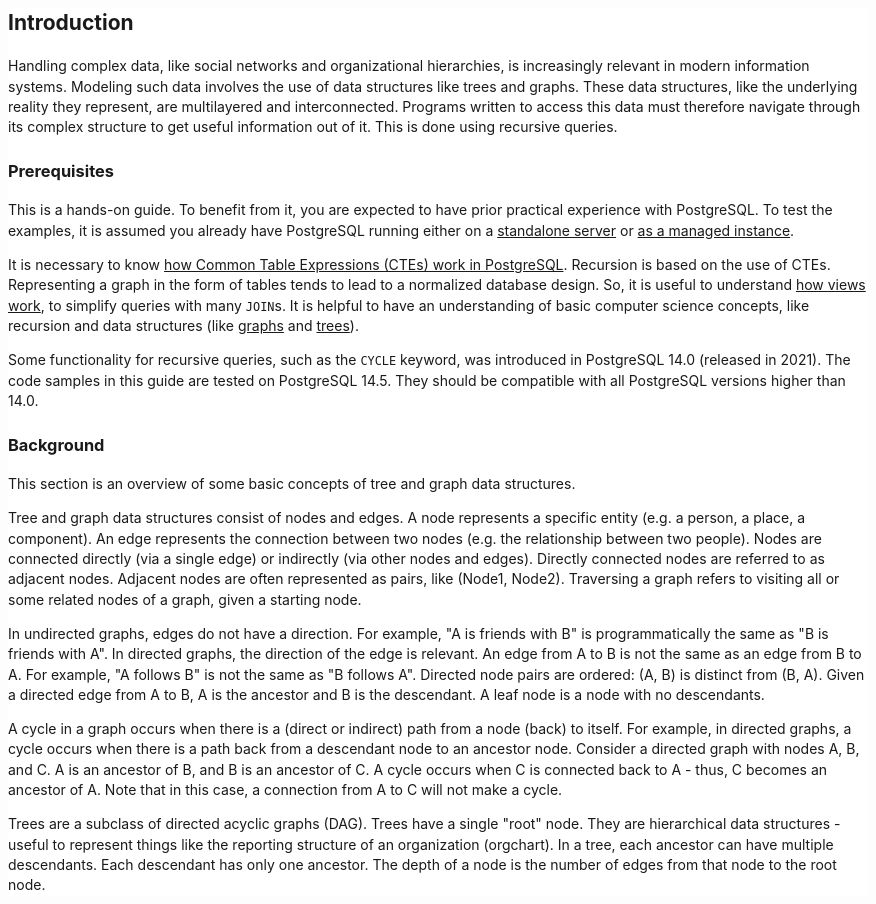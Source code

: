 ## Introduction

Handling complex data, like social networks and organizational hierarchies, is increasingly relevant in modern information systems. Modeling such data involves the use of data structures like trees and graphs. These data structures, like the underlying reality they represent, are multilayered and interconnected. Programs written to access this data must therefore navigate through its complex structure to get useful information out of it. This is done using recursive queries.

### Prerequisites

This is a hands-on guide. To benefit from it, you are expected to have prior practical experience with PostgreSQL. To test the examples, it is assumed you already have PostgreSQL running either on a [standalone server](https://www.vultr.com/docs/how-to-install-configure-backup-and-restore-postgresql-on-ubuntu-20-04-lts/) or [as a managed instance](https://www.vultr.com/docs/postgresql-managed-database-guide/).

It is necessary to know [how Common Table Expressions (CTEs) work in PostgreSQL](https://www.postgresql.org/docs/current/queries-with.html). Recursion is based on the use of CTEs. Representing a graph in the form of tables tends to lead to a normalized database design. So, it is useful to understand [how views work](https://www.vultr.com/docs/how-to-use-materialized-views-in-postgresql/), to simplify queries with many `JOIN`s. It is helpful to have an understanding of basic computer science concepts, like recursion and data structures (like [graphs](https://en.wikipedia.org/wiki/Graph_(abstract_data_type)) and [trees](https://en.wikipedia.org/wiki/Tree_(data_structure))).

Some functionality for recursive queries, such as the `CYCLE` keyword, was introduced in PostgreSQL 14.0 (released in 2021). The code samples in this guide are tested on PostgreSQL 14.5. They should be compatible with all PostgreSQL versions higher than 14.0.

### Background

This section is an overview of some basic concepts of tree and graph data structures.

Tree and graph data structures consist of nodes and edges. A node represents a specific entity (e.g. a person, a place, a component). An edge represents the connection between two nodes (e.g. the relationship between two people). Nodes are connected directly (via a single edge) or indirectly (via other nodes and edges). Directly connected nodes are referred to as adjacent nodes. Adjacent nodes are often represented as pairs, like (Node1, Node2). Traversing a graph refers to visiting all or some related nodes of a graph, given a starting node.

In undirected graphs, edges do not have a direction. For example, "A is friends with B" is programmatically the same as "B is friends with A". In directed graphs, the direction of the edge is relevant. An edge from A to B is not the same as an edge from B to A. For example, "A follows B" is not the same as "B follows A". Directed node pairs are ordered: (A, B) is distinct from (B, A). Given a directed edge from A to B, A is the ancestor and B is the descendant. A leaf node is a node with no descendants.

A cycle in a graph occurs when there is a (direct or indirect) path from a node (back) to itself. For example, in directed graphs, a cycle occurs when there is a path back from a descendant node to an ancestor node. Consider a directed graph with nodes A, B, and C. A is an ancestor of B, and B is an ancestor of C. A cycle occurs when C is connected back to A - thus, C becomes an ancestor of A. Note that in this case, a connection from A to C will not make a cycle.

Trees are a subclass of directed acyclic graphs (DAG). Trees have a single "root" node. They are hierarchical data structures - useful to represent things like the reporting structure of an organization (orgchart). In a tree, each ancestor can have multiple descendants. Each descendant has only one ancestor. The depth of a node is the number of edges from that node to the root node.
